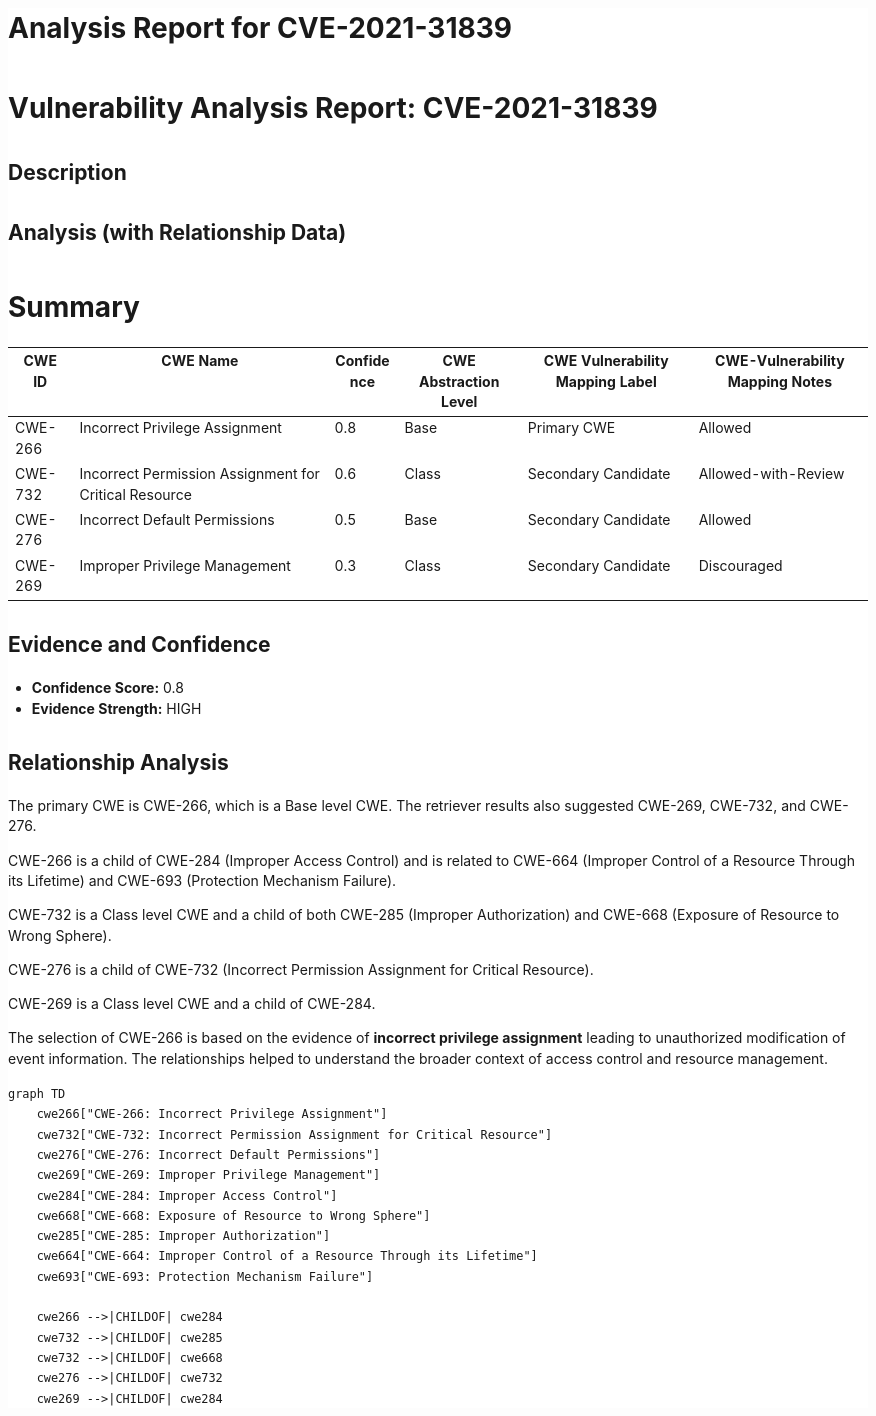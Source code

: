# Analysis Report for CVE-2021-31839

# Vulnerability Analysis Report: CVE-2021-31839

## Description



## Analysis (with Relationship Data)

# Summary
| CWE ID | CWE Name | Confidence | CWE Abstraction Level | CWE Vulnerability Mapping Label | CWE-Vulnerability Mapping Notes |
|---|---|---|---|---|---|
| CWE-266 | Incorrect Privilege Assignment | 0.8 | Base | Primary CWE | Allowed |
| CWE-732 | Incorrect Permission Assignment for Critical Resource | 0.6 | Class | Secondary Candidate | Allowed-with-Review |
| CWE-276 | Incorrect Default Permissions | 0.5 | Base | Secondary Candidate | Allowed |
| CWE-269 | Improper Privilege Management | 0.3 | Class | Secondary Candidate | Discouraged |

## Evidence and Confidence

*   **Confidence Score:** 0.8
*   **Evidence Strength:** HIGH

## Relationship Analysis
The primary CWE is CWE-266, which is a Base level CWE. The retriever results also suggested CWE-269, CWE-732, and CWE-276.

CWE-266 is a child of CWE-284 (Improper Access Control) and is related to CWE-664 (Improper Control of a Resource Through its Lifetime) and CWE-693 (Protection Mechanism Failure).

CWE-732 is a Class level CWE and a child of both CWE-285 (Improper Authorization) and CWE-668 (Exposure of Resource to Wrong Sphere).

CWE-276 is a child of CWE-732 (Incorrect Permission Assignment for Critical Resource).

CWE-269 is a Class level CWE and a child of CWE-284.

The selection of CWE-266 is based on the evidence of **incorrect privilege assignment** leading to unauthorized modification of event information. The relationships helped to understand the broader context of access control and resource management.

```mermaid
graph TD
    cwe266["CWE-266: Incorrect Privilege Assignment"]
    cwe732["CWE-732: Incorrect Permission Assignment for Critical Resource"]
    cwe276["CWE-276: Incorrect Default Permissions"]
    cwe269["CWE-269: Improper Privilege Management"]
    cwe284["CWE-284: Improper Access Control"]
    cwe668["CWE-668: Exposure of Resource to Wrong Sphere"]
    cwe285["CWE-285: Improper Authorization"]
    cwe664["CWE-664: Improper Control of a Resource Through its Lifetime"]
    cwe693["CWE-693: Protection Mechanism Failure"]

    cwe266 -->|CHILDOF| cwe284
    cwe732 -->|CHILDOF| cwe285
    cwe732 -->|CHILDOF| cwe668
    cwe276 -->|CHILDOF| cwe732
    cwe269 -->|CHILDOF| cwe284

```